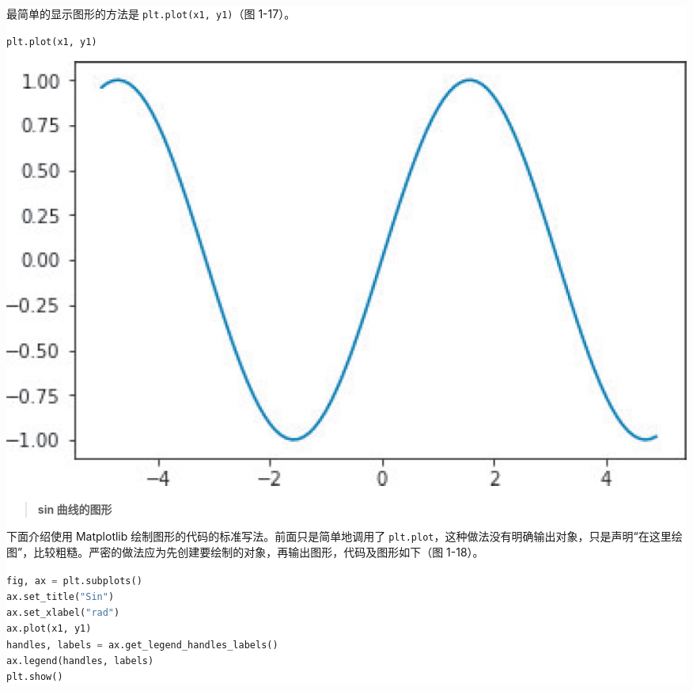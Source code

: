 最简单的显示图形的方法是 `plt.plot(x1, y1)`（图 1-17）。

```python
plt.plot(x1, y1)
```

![25](../img/25.jpg)

> **sin 曲线的图形**

下面介绍使用 Matplotlib 绘制图形的代码的标准写法。前面只是简单地调用了 `plt.plot`，这种做法没有明确输出对象，只是声明“在这里绘图”，比较粗糙。严密的做法应为先创建要绘制的对象，再输出图形，代码及图形如下（图 1-18）。

```python
fig, ax = plt.subplots()
ax.set_title("Sin")
ax.set_xlabel("rad")
ax.plot(x1, y1)
handles, labels = ax.get_legend_handles_labels()
ax.legend(handles, labels)
plt.show()
```
